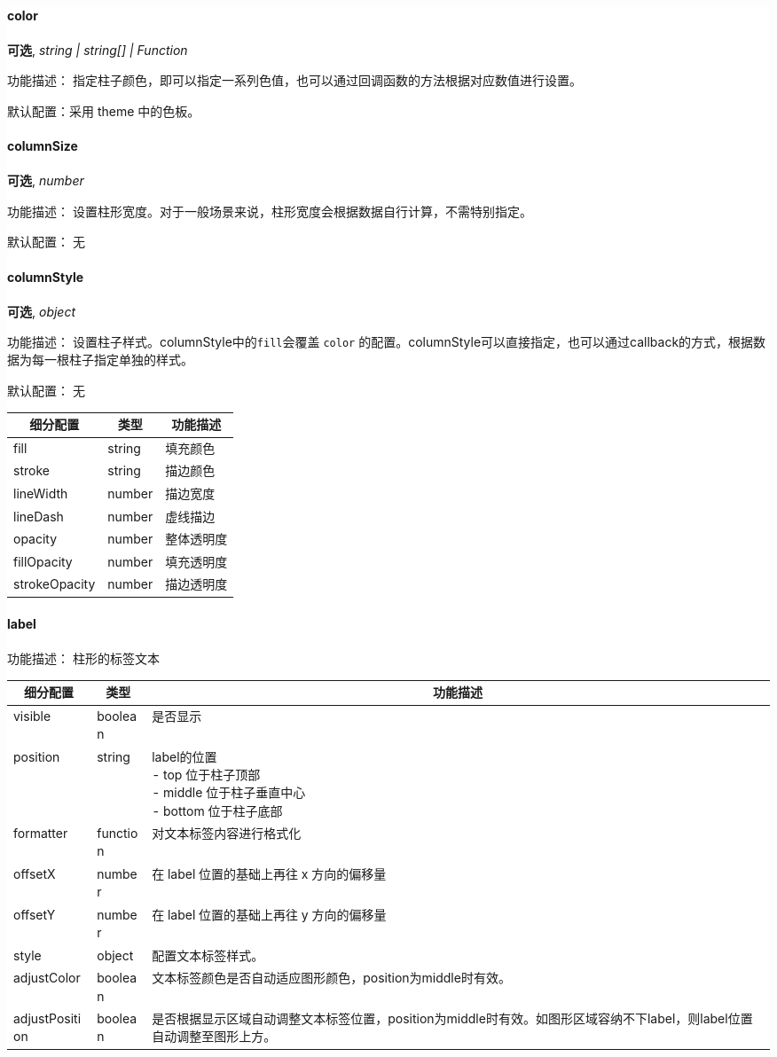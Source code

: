 #### color
**可选**, *string | string[] | Function*

功能描述： 指定柱子颜色，即可以指定一系列色值，也可以通过回调函数的方法根据对应数值进行设置。

默认配置：采用 theme 中的色板。


#### columnSize
**可选**, *number*

功能描述： 设置柱形宽度。对于一般场景来说，柱形宽度会根据数据自行计算，不需特别指定。

默认配置： 无

#### columnStyle
**可选**, *object*

功能描述： 设置柱子样式。columnStyle中的`fill`会覆盖 `color` 的配置。columnStyle可以直接指定，也可以通过callback的方式，根据数据为每一根柱子指定单独的样式。

默认配置： 无


| 细分配置 | 类型 | 功能描述 |
| --- | --- | --- |
| fill | string | 填充颜色 |
| stroke | string | 描边颜色 |
| lineWidth | number | 描边宽度 |
| lineDash | number | 虚线描边 |
| opacity | number | 整体透明度 |
| fillOpacity | number | 填充透明度 |
| strokeOpacity | number | 描边透明度 |

#### label

功能描述： 柱形的标签文本

| 细分配置 | 类型 | 功能描述 |
| --- | --- | --- |
| visible | boolean | 是否显示 |
| position | string | label的位置<br />- top 位于柱子顶部<br />- middle 位于柱子垂直中心<br />- bottom 位于柱子底部<br /> |
| formatter | function | 对文本标签内容进行格式化 |
| offsetX | number | 在 label 位置的基础上再往 x 方向的偏移量 |
| offsetY | number | 在 label 位置的基础上再往 y 方向的偏移量 |
| style | object | 配置文本标签样式。 |
| adjustColor | boolean | 文本标签颜色是否自动适应图形颜色，position为middle时有效。 |
| adjustPosition | boolean | 是否根据显示区域自动调整文本标签位置，position为middle时有效。如图形区域容纳不下label，则label位置自动调整至图形上方。 |

